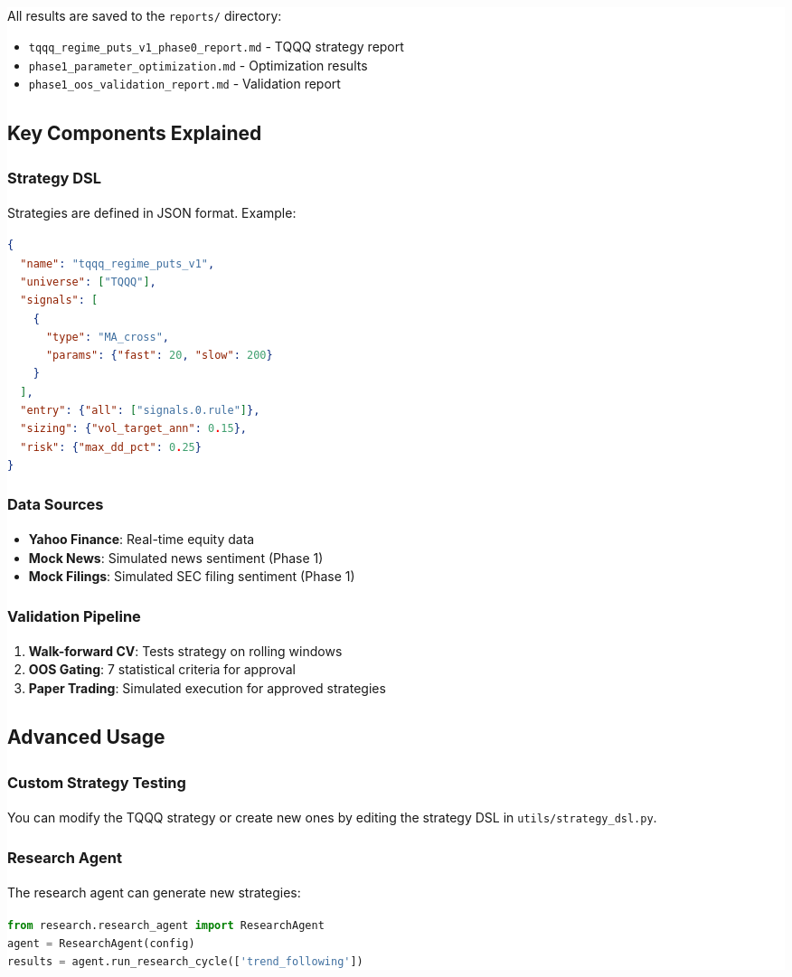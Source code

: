 All results are saved to the `reports/` directory:

- `tqqq_regime_puts_v1_phase0_report.md` - TQQQ strategy report
- `phase1_parameter_optimization.md` - Optimization results
- `phase1_oos_validation_report.md` - Validation report

## Key Components Explained

### Strategy DSL

Strategies are defined in JSON format. Example:

```json
{
  "name": "tqqq_regime_puts_v1",
  "universe": ["TQQQ"],
  "signals": [
    {
      "type": "MA_cross",
      "params": {"fast": 20, "slow": 200}
    }
  ],
  "entry": {"all": ["signals.0.rule"]},
  "sizing": {"vol_target_ann": 0.15},
  "risk": {"max_dd_pct": 0.25}
}
```

### Data Sources

- **Yahoo Finance**: Real-time equity data
- **Mock News**: Simulated news sentiment (Phase 1)
- **Mock Filings**: Simulated SEC filing sentiment (Phase 1)

### Validation Pipeline

1. **Walk-forward CV**: Tests strategy on rolling windows
2. **OOS Gating**: 7 statistical criteria for approval
3. **Paper Trading**: Simulated execution for approved strategies

## Advanced Usage

### Custom Strategy Testing

You can modify the TQQQ strategy or create new ones by editing the strategy DSL in `utils/strategy_dsl.py`.

### Research Agent

The research agent can generate new strategies:

```python
from research.research_agent import ResearchAgent
agent = ResearchAgent(config)
results = agent.run_research_cycle(['trend_following'])
```
